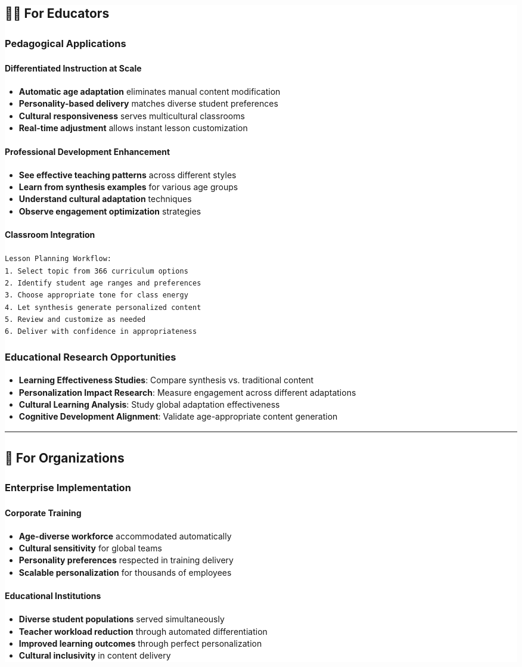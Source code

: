
## **👩‍🎓 For Educators**

### **Pedagogical Applications**

#### **Differentiated Instruction at Scale**
- **Automatic age adaptation** eliminates manual content modification
- **Personality-based delivery** matches diverse student preferences
- **Cultural responsiveness** serves multicultural classrooms
- **Real-time adjustment** allows instant lesson customization

#### **Professional Development Enhancement**
- **See effective teaching patterns** across different styles
- **Learn from synthesis examples** for various age groups
- **Understand cultural adaptation** techniques
- **Observe engagement optimization** strategies

#### **Classroom Integration**
```
Lesson Planning Workflow:
1. Select topic from 366 curriculum options
2. Identify student age ranges and preferences  
3. Choose appropriate tone for class energy
4. Let synthesis generate personalized content
5. Review and customize as needed
6. Deliver with confidence in appropriateness
```

### **Educational Research Opportunities**
- **Learning Effectiveness Studies**: Compare synthesis vs. traditional content
- **Personalization Impact Research**: Measure engagement across different adaptations
- **Cultural Learning Analysis**: Study global adaptation effectiveness
- **Cognitive Development Alignment**: Validate age-appropriate content generation

---

## **🏢 For Organizations**

### **Enterprise Implementation**

#### **Corporate Training**
- **Age-diverse workforce** accommodated automatically
- **Cultural sensitivity** for global teams
- **Personality preferences** respected in training delivery
- **Scalable personalization** for thousands of employees

#### **Educational Institutions**
- **Diverse student populations** served simultaneously
- **Teacher workload reduction** through automated differentiation
- **Improved learning outcomes** through perfect personalization
- **Cultural inclusivity** in content delivery
